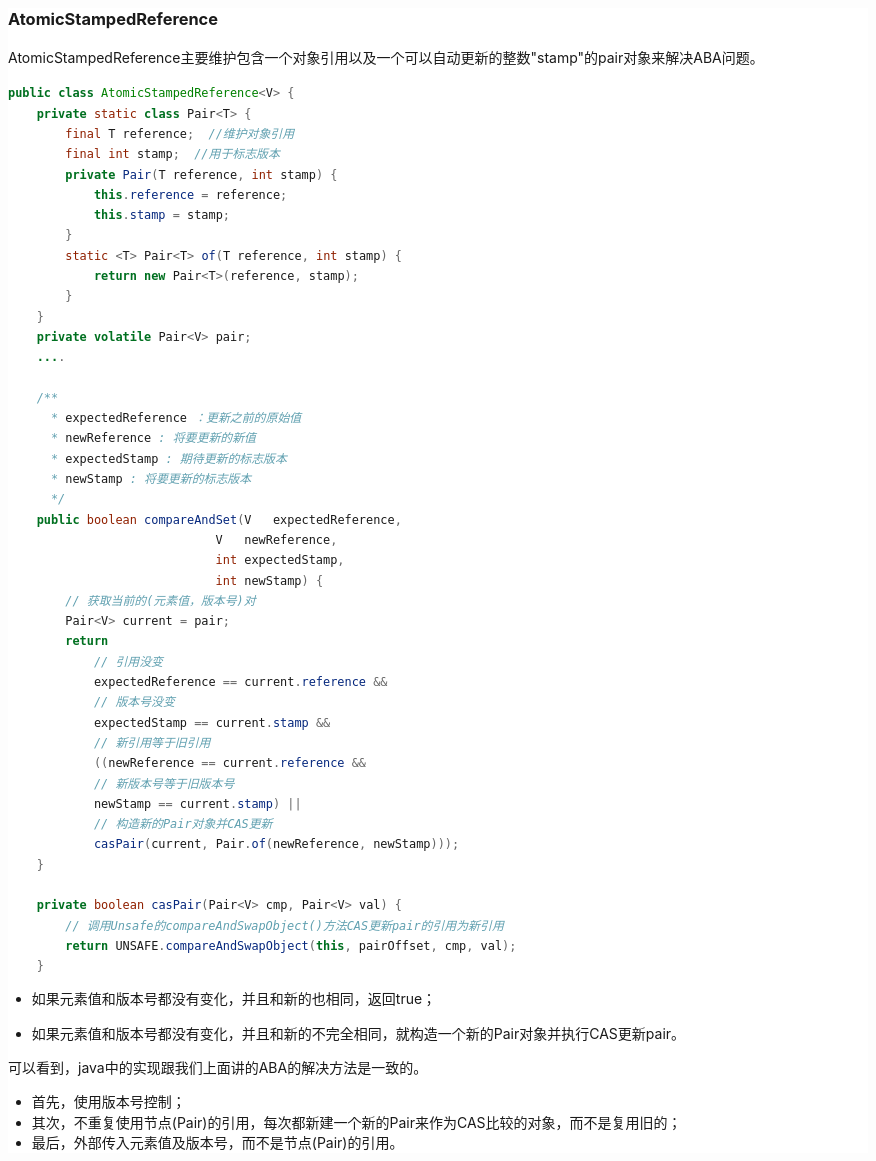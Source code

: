 ```java
```



### AtomicStampedReference

AtomicStampedReference主要维护包含一个对象引用以及一个可以自动更新的整数"stamp"的pair对象来解决ABA问题。

```java
public class AtomicStampedReference<V> {
    private static class Pair<T> {
        final T reference;  //维护对象引用
        final int stamp;  //用于标志版本
        private Pair(T reference, int stamp) {
            this.reference = reference;
            this.stamp = stamp;
        }
        static <T> Pair<T> of(T reference, int stamp) {
            return new Pair<T>(reference, stamp);
        }
    }
    private volatile Pair<V> pair;
    ....
    
    /**
      * expectedReference ：更新之前的原始值
      * newReference : 将要更新的新值
      * expectedStamp : 期待更新的标志版本
      * newStamp : 将要更新的标志版本
      */
    public boolean compareAndSet(V   expectedReference,
                             V   newReference,
                             int expectedStamp,
                             int newStamp) {
        // 获取当前的(元素值，版本号)对
        Pair<V> current = pair;
        return
            // 引用没变
            expectedReference == current.reference &&
            // 版本号没变
            expectedStamp == current.stamp &&
            // 新引用等于旧引用
            ((newReference == current.reference &&
            // 新版本号等于旧版本号
            newStamp == current.stamp) ||
            // 构造新的Pair对象并CAS更新
            casPair(current, Pair.of(newReference, newStamp)));
    }

    private boolean casPair(Pair<V> cmp, Pair<V> val) {
        // 调用Unsafe的compareAndSwapObject()方法CAS更新pair的引用为新引用
        return UNSAFE.compareAndSwapObject(this, pairOffset, cmp, val);
    }
```

- 如果元素值和版本号都没有变化，并且和新的也相同，返回true；

- 如果元素值和版本号都没有变化，并且和新的不完全相同，就构造一个新的Pair对象并执行CAS更新pair。

可以看到，java中的实现跟我们上面讲的ABA的解决方法是一致的。

- 首先，使用版本号控制；
- 其次，不重复使用节点(Pair)的引用，每次都新建一个新的Pair来作为CAS比较的对象，而不是复用旧的；
- 最后，外部传入元素值及版本号，而不是节点(Pair)的引用。



     
